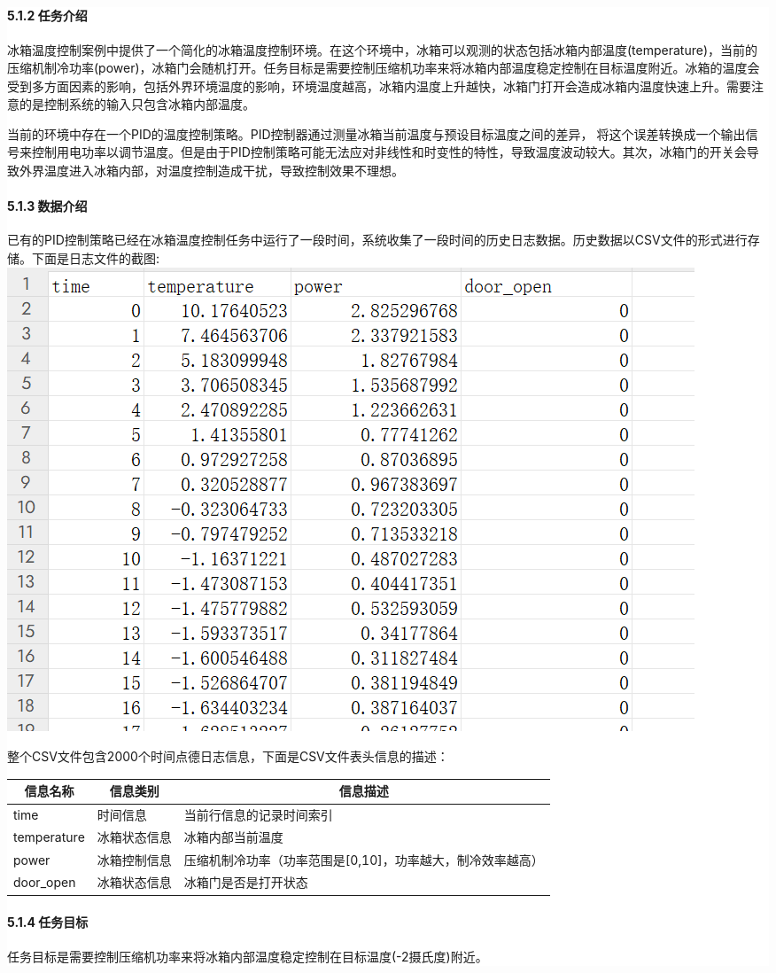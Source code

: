 #### 5.1.2 任务介绍
冰箱温度控制案例中提供了一个简化的冰箱温度控制环境。在这个环境中，冰箱可以观测的状态包括冰箱内部温度(temperature)，当前的压缩机制冷功率(power)，冰箱门会随机打开。任务目标是需要控制压缩机功率来将冰箱内部温度稳定控制在目标温度附近。冰箱的温度会受到多方面因素的影响，包括外界环境温度的影响，环境温度越高，冰箱内温度上升越快，冰箱门打开会造成冰箱内温度快速上升。需要注意的是控制系统的输入只包含冰箱内部温度。

当前的环境中存在一个PID的温度控制策略。PID控制器通过测量冰箱当前温度与预设目标温度之间的差异， 将这个误差转换成一个输出信号来控制用电功率以调节温度。但是由于PID控制策略可能无法应对非线性和时变性的特性，导致温度波动较大。其次，冰箱门的开关会导致外界温度进入冰箱内部，对温度控制造成干扰，导致控制效果不理想。

#### 5.1.3 数据介绍
已有的PID控制策略已经在冰箱温度控制任务中运行了一段时间，系统收集了一段时间的历史日志数据。历史数据以CSV文件的形式进行存储。下面是日志文件的截图:
![image.png](./assets/1715329630613-433fa623-d928-40d8-a26b-c31141d1f51b.png)

整个CSV文件包含2000个时间点德日志信息，下面是CSV文件表头信息的描述：

| **信息名称** | **信息类别** | **信息描述** |
| --- | --- | --- |
| time | 时间信息 | 当前行信息的记录时间索引 |
| temperature | 冰箱状态信息 | 冰箱内部当前温度 |
| power | 冰箱控制信息 | 压缩机制冷功率（功率范围是[0,10]，功率越大，制冷效率越高） |
| door_open | 冰箱状态信息 | 冰箱门是否是打开状态 |


#### 5.1.4 任务目标
任务目标是需要控制压缩机功率来将冰箱内部温度稳定控制在目标温度(-2摄氏度)附近。
